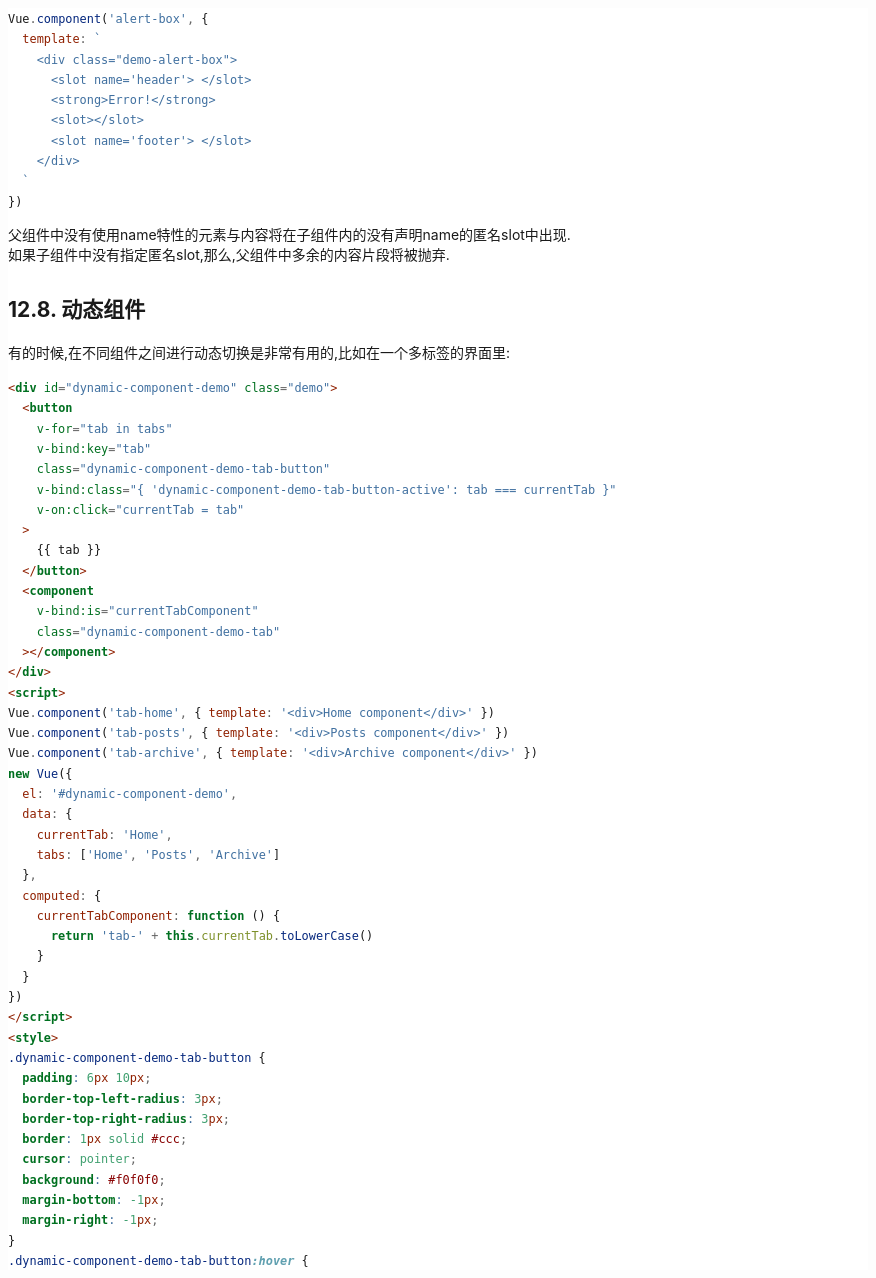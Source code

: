 ```js
Vue.component('alert-box', {
  template: `
    <div class="demo-alert-box">
      <slot name='header'> </slot>
      <strong>Error!</strong>
      <slot></slot>
      <slot name='footer'> </slot>
    </div>
  `
})
```

父组件中没有使用name特性的元素与内容将在子组件内的没有声明name的匿名slot中出现.<br>
如果子组件中没有指定匿名slot,那么,父组件中多余的内容片段将被抛弃.

## 12.8. 动态组件

有的时候,在不同组件之间进行动态切换是非常有用的,比如在一个多标签的界面里:

```html
<div id="dynamic-component-demo" class="demo">
  <button
    v-for="tab in tabs"
    v-bind:key="tab"
    class="dynamic-component-demo-tab-button"
    v-bind:class="{ 'dynamic-component-demo-tab-button-active': tab === currentTab }"
    v-on:click="currentTab = tab"
  >
    {{ tab }}
  </button>
  <component
    v-bind:is="currentTabComponent"
    class="dynamic-component-demo-tab"
  ></component>
</div>
<script>
Vue.component('tab-home', { template: '<div>Home component</div>' })
Vue.component('tab-posts', { template: '<div>Posts component</div>' })
Vue.component('tab-archive', { template: '<div>Archive component</div>' })
new Vue({
  el: '#dynamic-component-demo',
  data: {
    currentTab: 'Home',
    tabs: ['Home', 'Posts', 'Archive']
  },
  computed: {
    currentTabComponent: function () {
      return 'tab-' + this.currentTab.toLowerCase()
    }
  }
})
</script>
<style>
.dynamic-component-demo-tab-button {
  padding: 6px 10px;
  border-top-left-radius: 3px;
  border-top-right-radius: 3px;
  border: 1px solid #ccc;
  cursor: pointer;
  background: #f0f0f0;
  margin-bottom: -1px;
  margin-right: -1px;
}
.dynamic-component-demo-tab-button:hover {
```